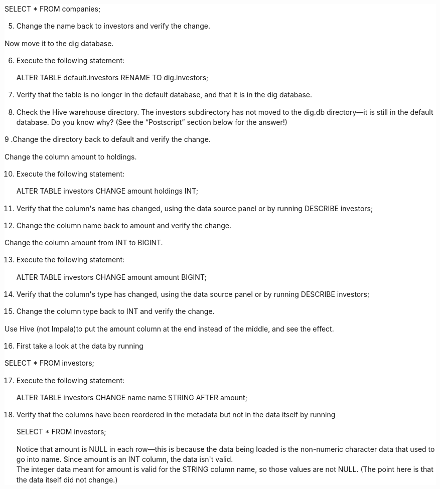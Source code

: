   SELECT * FROM companies;

5. Change the name back to investors and verify the change.

Now move it to the dig database.

6. Execute the following statement:

    ALTER TABLE default.investors RENAME TO dig.investors;

7. Verify that the table is no longer in the default database, 
   and that it is in the dig database.

8. Check the Hive warehouse directory. 
   The investors subdirectory has not moved to the dig.db directory—it is still in the default database. 
   Do you know why? (See the “Postscript” section below for the answer!)

9 .Change the directory back to default and verify the change.

Change the column amount to holdings. 

10. Execute the following statement:

    ALTER TABLE investors CHANGE amount holdings INT;

11. Verify that the column's name has changed, using the data source panel or by running DESCRIBE investors;

12. Change the column name back to amount and verify the change.

Change the column amount from INT to BIGINT.

13. Execute the following statement:

    ALTER TABLE investors CHANGE amount amount BIGINT;

14. Verify that the column's type has changed, using the data source panel or by running DESCRIBE investors;

15. Change the column type back to INT and verify the change.

Use Hive (not Impala)to put the amount column at the end instead of the middle, and see the effect.

16. First take a look at the data by running 

SELECT * FROM investors; 

17. Execute the following statement:

    ALTER TABLE investors CHANGE name name STRING AFTER amount;

18. Verify that the columns have been reordered in the metadata but not in the data itself by running 

    SELECT * FROM investors;

    Notice that amount is NULL in each row—this is because the data being loaded is the non-numeric character data that used to go into name. 
    Since amount is an INT column, the data isn't valid.  
    The integer data meant for amount is valid for the STRING column name, so those values are not NULL. 
    (The point here is that the data itself did not change.)
